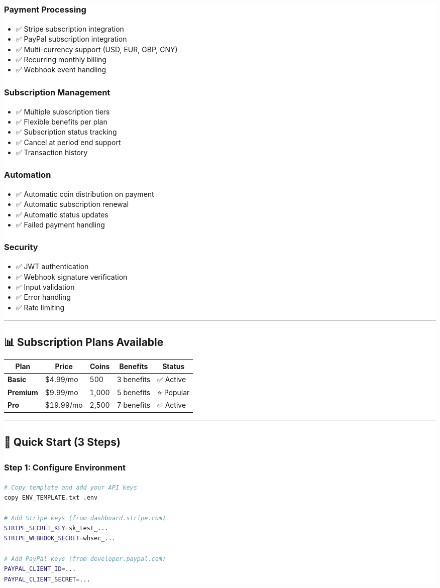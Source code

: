 ### Payment Processing
- ✅ Stripe subscription integration
- ✅ PayPal subscription integration  
- ✅ Multi-currency support (USD, EUR, GBP, CNY)
- ✅ Recurring monthly billing
- ✅ Webhook event handling

### Subscription Management
- ✅ Multiple subscription tiers
- ✅ Flexible benefits per plan
- ✅ Subscription status tracking
- ✅ Cancel at period end support
- ✅ Transaction history

### Automation
- ✅ Automatic coin distribution on payment
- ✅ Automatic subscription renewal
- ✅ Automatic status updates
- ✅ Failed payment handling

### Security
- ✅ JWT authentication
- ✅ Webhook signature verification
- ✅ Input validation
- ✅ Error handling
- ✅ Rate limiting

---

## 📊 Subscription Plans Available

| Plan | Price | Coins | Benefits | Status |
|------|-------|-------|----------|--------|
| **Basic** | $4.99/mo | 500 | 3 benefits | ✅ Active |
| **Premium** | $9.99/mo | 1,000 | 5 benefits | ⭐ Popular |
| **Pro** | $19.99/mo | 2,500 | 7 benefits | ✅ Active |

---

## 🚀 Quick Start (3 Steps)

### Step 1: Configure Environment
```bash
# Copy template and add your API keys
copy ENV_TEMPLATE.txt .env

# Add Stripe keys (from dashboard.stripe.com)
STRIPE_SECRET_KEY=sk_test_...
STRIPE_WEBHOOK_SECRET=whsec_...

# Add PayPal keys (from developer.paypal.com)
PAYPAL_CLIENT_ID=...
PAYPAL_CLIENT_SECRET=...
```

